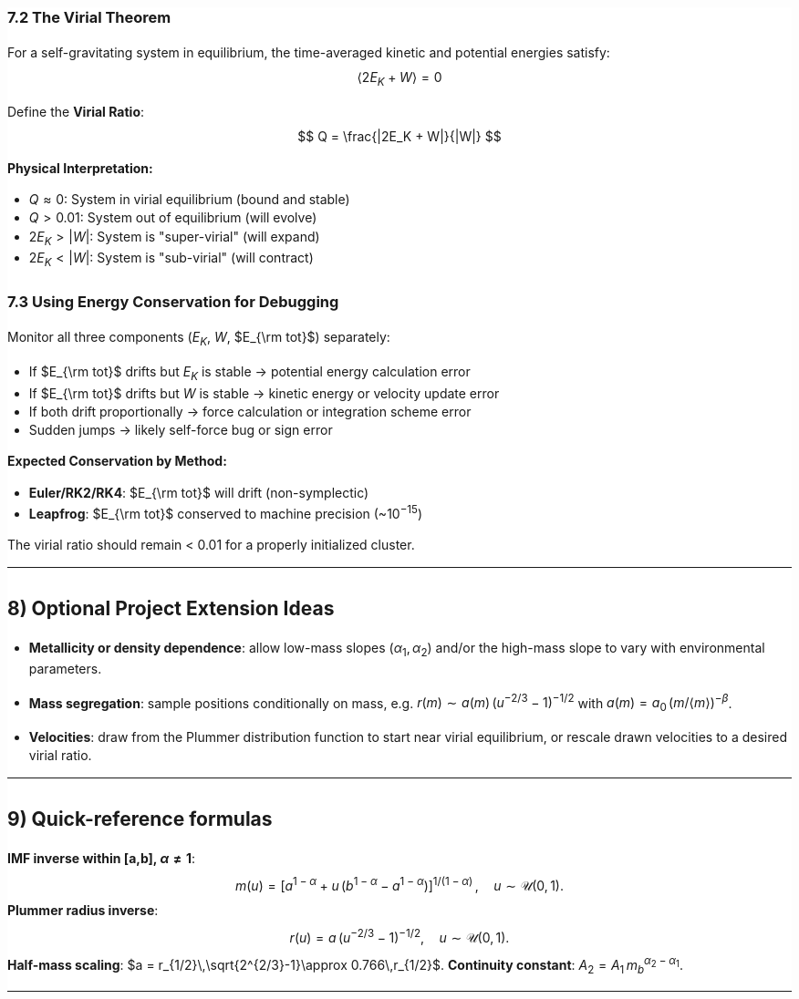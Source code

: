 ### 7.2 The Virial Theorem
For a self-gravitating system in equilibrium, the time-averaged kinetic and potential energies satisfy:
$$
\langle 2E_K + W \rangle = 0
$$

Define the **Virial Ratio**:
$$
Q = \frac{|2E_K + W|}{|W|}
$$

**Physical Interpretation:**
- $Q \approx 0$: System in virial equilibrium (bound and stable)
- $Q > 0.01$: System out of equilibrium (will evolve)
- $2E_K > |W|$: System is "super-virial" (will expand)
- $2E_K < |W|$: System is "sub-virial" (will contract)

### 7.3 Using Energy Conservation for Debugging
Monitor all three components ($E_K$, $W$, $E_{\rm tot}$) separately:
- If $E_{\rm tot}$ drifts but $E_K$ is stable → potential energy calculation error
- If $E_{\rm tot}$ drifts but $W$ is stable → kinetic energy or velocity update error
- If both drift proportionally → force calculation or integration scheme error
- Sudden jumps → likely self-force bug or sign error

**Expected Conservation by Method:**
- **Euler/RK2/RK4**: $E_{\rm tot}$ will drift (non-symplectic)
- **Leapfrog**: $E_{\rm tot}$ conserved to machine precision (~$10^{-15}$)

The virial ratio should remain < 0.01 for a properly initialized cluster.

---

## 8) Optional Project Extension Ideas

- **Metallicity or density dependence**: allow low-mass slopes ($\alpha_1,\alpha_2$) and/or the high-mass slope to vary with environmental parameters.

- **Mass segregation**: sample positions conditionally on mass, e.g. $r(m)\sim a(m)\,(u^{-2/3}-1)^{-1/2}$ with $a(m)=a_0\,(m/\langle m\rangle)^{-\beta}$.

- **Velocities**: draw from the Plummer distribution function to start near virial equilibrium, or rescale drawn velocities to a desired virial ratio.

---

## 9) Quick-reference formulas

**IMF inverse within [a,b], $\alpha\ne 1$**:
$$
 m(u)=\Big[a^{1-\alpha}+u\,(b^{1-\alpha}-a^{1-\alpha})\Big]^{1/(1-\alpha)}\,,\quad u\sim\mathcal U(0,1).
$$
**Plummer radius inverse**:
$$ r(u)= a\,\big(u^{-2/3}-1\big)^{-1/2},\quad u\sim\mathcal U(0,1). $$
**Half-mass scaling**: $a = r_{1/2}\,\sqrt{2^{2/3}-1}\approx 0.766\,r_{1/2}$.
**Continuity constant**: $A_2=A_1\,m_b^{\alpha_2-\alpha_1}$.

---